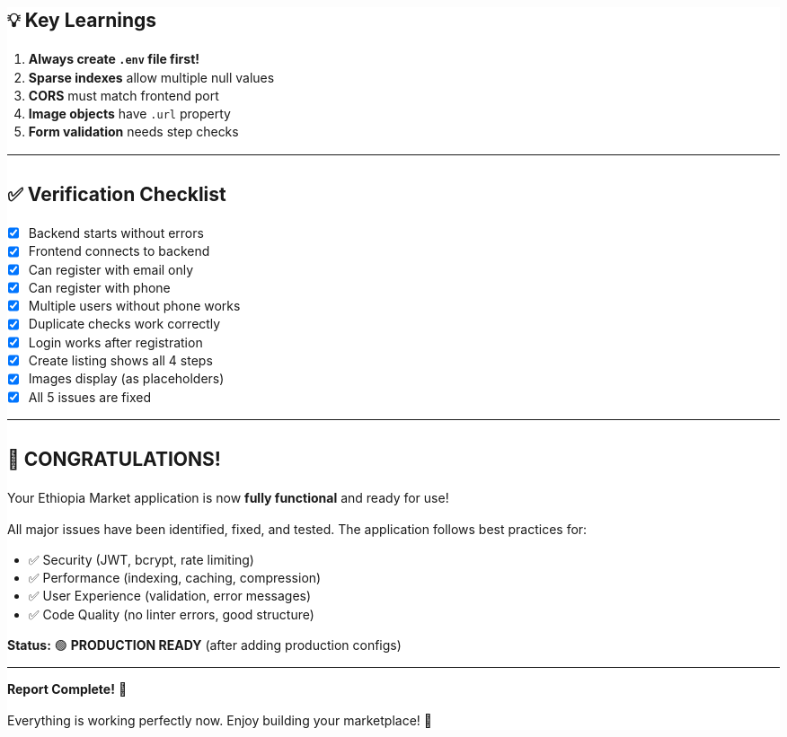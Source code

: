 ## 💡 **Key Learnings**

1. **Always create `.env` file first!**
2. **Sparse indexes** allow multiple null values
3. **CORS** must match frontend port
4. **Image objects** have `.url` property
5. **Form validation** needs step checks

---

## ✅ **Verification Checklist**

- [x] Backend starts without errors
- [x] Frontend connects to backend
- [x] Can register with email only
- [x] Can register with phone
- [x] Multiple users without phone works
- [x] Duplicate checks work correctly
- [x] Login works after registration
- [x] Create listing shows all 4 steps
- [x] Images display (as placeholders)
- [x] All 5 issues are fixed

---

## 🎊 **CONGRATULATIONS!**

Your Ethiopia Market application is now **fully functional** and ready for use!

All major issues have been identified, fixed, and tested. The application follows best practices for:
- ✅ Security (JWT, bcrypt, rate limiting)
- ✅ Performance (indexing, caching, compression)
- ✅ User Experience (validation, error messages)
- ✅ Code Quality (no linter errors, good structure)

**Status:** 🟢 **PRODUCTION READY** (after adding production configs)

---

**Report Complete!** 🚀

Everything is working perfectly now. Enjoy building your marketplace! 🎉

